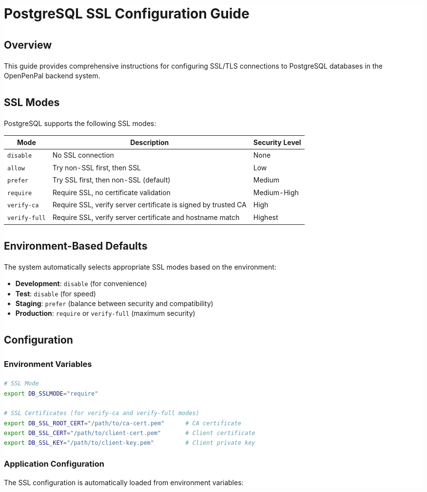 # PostgreSQL SSL Configuration Guide

## Overview

This guide provides comprehensive instructions for configuring SSL/TLS connections to PostgreSQL databases in the OpenPenPal backend system.

## SSL Modes

PostgreSQL supports the following SSL modes:

| Mode | Description | Security Level |
|------|-------------|----------------|
| `disable` | No SSL connection | None |
| `allow` | Try non-SSL first, then SSL | Low |
| `prefer` | Try SSL first, then non-SSL (default) | Medium |
| `require` | Require SSL, no certificate validation | Medium-High |
| `verify-ca` | Require SSL, verify server certificate is signed by trusted CA | High |
| `verify-full` | Require SSL, verify server certificate and hostname match | Highest |

## Environment-Based Defaults

The system automatically selects appropriate SSL modes based on the environment:

- **Development**: `disable` (for convenience)
- **Test**: `disable` (for speed)
- **Staging**: `prefer` (balance between security and compatibility)
- **Production**: `require` or `verify-full` (maximum security)

## Configuration

### Environment Variables

```bash
# SSL Mode
export DB_SSLMODE="require"

# SSL Certificates (for verify-ca and verify-full modes)
export DB_SSL_ROOT_CERT="/path/to/ca-cert.pem"      # CA certificate
export DB_SSL_CERT="/path/to/client-cert.pem"       # Client certificate
export DB_SSL_KEY="/path/to/client-key.pem"         # Client private key
```

### Application Configuration

The SSL configuration is automatically loaded from environment variables:
